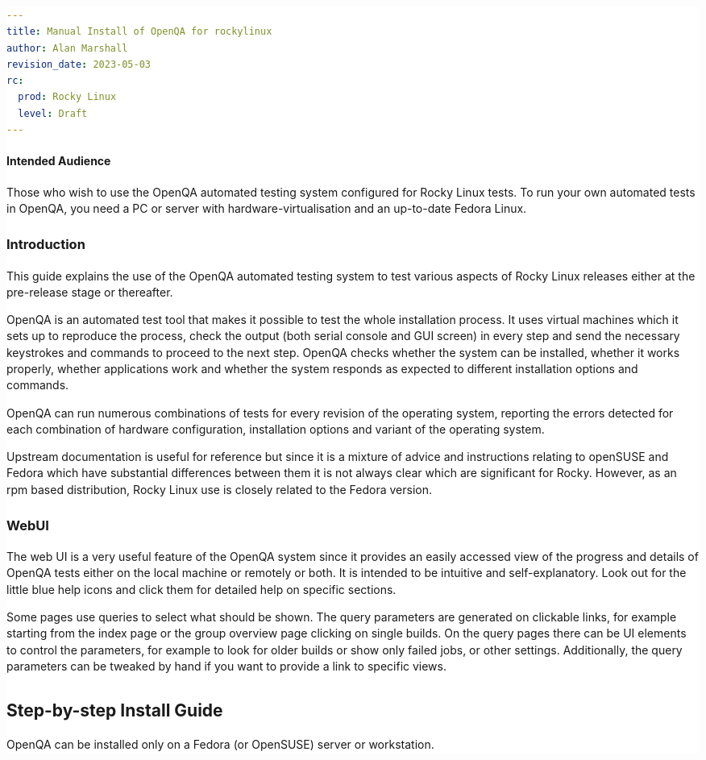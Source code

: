 ```yaml
---
title: Manual Install of OpenQA for rockylinux
author: Alan Marshall
revision_date: 2023-05-03
rc:
  prod: Rocky Linux
  level: Draft
---
```



#### Intended Audience
Those who wish to use the OpenQA automated testing system configured for Rocky Linux tests. To run your own automated tests in OpenQA, you need a PC or server with hardware-virtualisation and an up-to-date Fedora Linux.

### Introduction
This guide explains the use of the OpenQA automated testing system to test various aspects of Rocky Linux releases either at the pre-release stage or thereafter.

OpenQA is an automated test tool that makes it possible to test the whole installation process. It uses virtual machines which it sets up to reproduce the process, check the output (both serial console and GUI screen) in every step and send the necessary keystrokes and commands to proceed to the next step. OpenQA checks whether the system can be installed, whether it works properly, whether applications work and whether the system responds as expected to different installation options and commands.

OpenQA can run numerous combinations of tests for every revision of the operating system, reporting the errors detected for each combination of hardware configuration, installation options and variant of the operating system.

Upstream documentation is useful for reference but since it is a mixture of advice and instructions relating to openSUSE and Fedora which have substantial differences between them it is not always clear which are significant for Rocky.  However, as an rpm based distribution, Rocky Linux use is closely related to the Fedora version.

### WebUI
The web UI is a very useful feature of the OpenQA system since it provides an easily accessed view of the progress and details of OpenQA tests either on the local machine or remotely or both. It is intended to be intuitive and self-explanatory. Look out for the little blue help icons and click them for detailed help on specific sections.

Some pages use queries to select what should be shown. The query parameters are generated on clickable links, for example starting from the index page or the group overview page clicking on single builds. On the query pages there can be UI elements to control the parameters, for example to look for older builds or show only failed jobs, or other settings. Additionally, the query parameters can be tweaked by hand if you want to provide a link to specific views.

## Step-by-step Install Guide

OpenQA can be installed only on a Fedora (or OpenSUSE) server or workstation.
